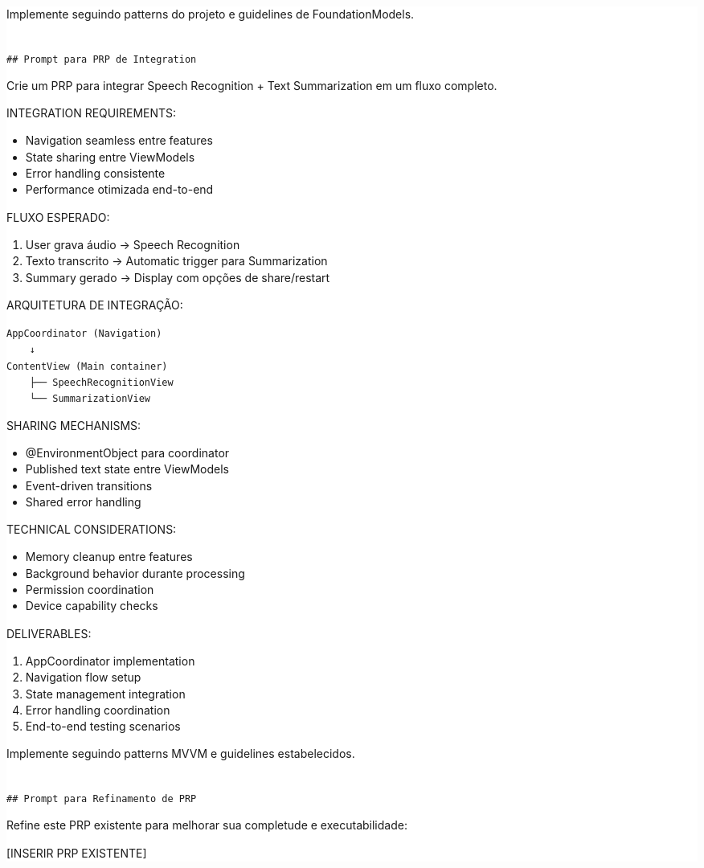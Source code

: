 Implemente seguindo patterns do projeto e guidelines de FoundationModels.
```

## Prompt para PRP de Integration

```
Crie um PRP para integrar Speech Recognition + Text Summarization em um fluxo completo.

INTEGRATION REQUIREMENTS:
- Navigation seamless entre features
- State sharing entre ViewModels
- Error handling consistente
- Performance otimizada end-to-end

FLUXO ESPERADO:
1. User grava áudio -> Speech Recognition
2. Texto transcrito -> Automatic trigger para Summarization
3. Summary gerado -> Display com opções de share/restart

ARQUITETURA DE INTEGRAÇÃO:
```
AppCoordinator (Navigation)
    ↓
ContentView (Main container)
    ├── SpeechRecognitionView
    └── SummarizationView
```

SHARING MECHANISMS:
- @EnvironmentObject para coordinator
- Published text state entre ViewModels
- Event-driven transitions
- Shared error handling

TECHNICAL CONSIDERATIONS:
- Memory cleanup entre features
- Background behavior durante processing
- Permission coordination
- Device capability checks

DELIVERABLES:
1. AppCoordinator implementation
2. Navigation flow setup
3. State management integration
4. Error handling coordination
5. End-to-end testing scenarios

Implemente seguindo patterns MVVM e guidelines estabelecidos.
```

## Prompt para Refinamento de PRP

```
Refine este PRP existente para melhorar sua completude e executabilidade:

[INSERIR PRP EXISTENTE]
